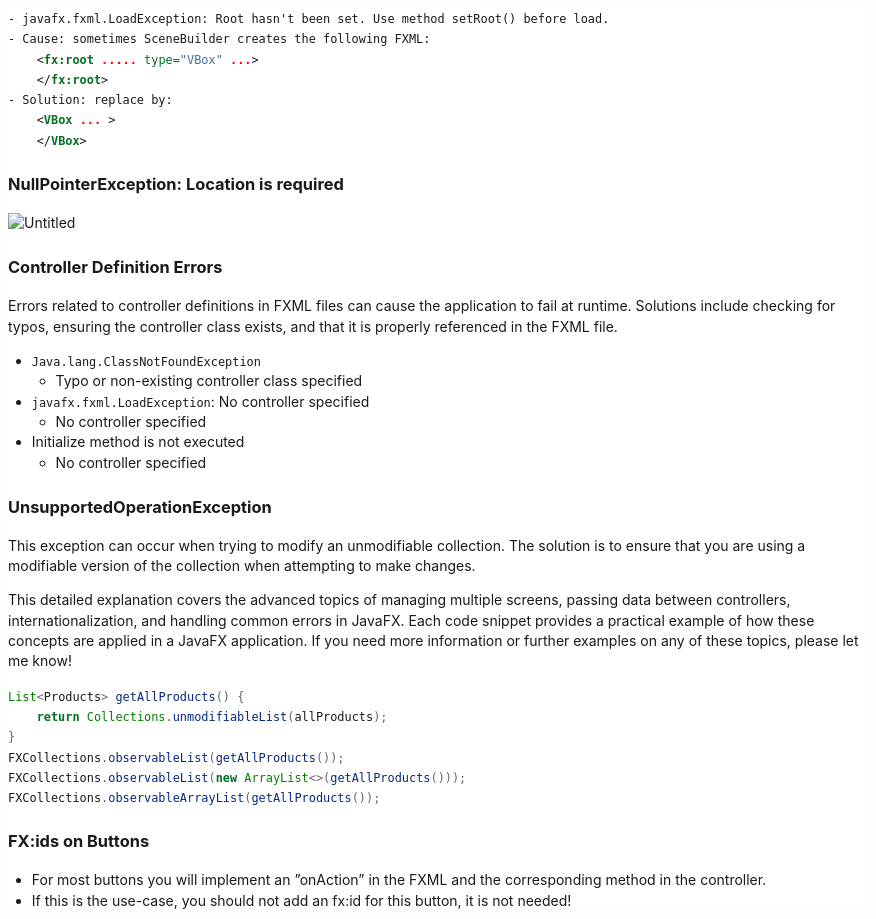 ```xml
- javafx.fxml.LoadException: Root hasn't been set. Use method setRoot() before load.
- Cause: sometimes SceneBuilder creates the following FXML:
	<fx:root ..... type="VBox" ...>
	</fx:root>
- Solution: replace by:
	<VBox ... >
	</VBox>
```

### NullPointerException: Location is required

![Untitled](/OOA-2023-2024/Week%203%20JavaFX%20/Untitled%203.png)

### Controller Definition Errors

Errors related to controller definitions in FXML files can cause the application to fail at runtime. Solutions include checking for typos, ensuring the controller class exists, and that it is properly referenced in the FXML file.

- `Java.lang.ClassNotFoundException`
  - Typo or non-existing controller class specified
- `javafx.fxml.LoadException`: No controller specified
  - No controller specified
- Initialize method is not executed
  - No controller specified

### UnsupportedOperationException

This exception can occur when trying to modify an unmodifiable collection. The solution is to ensure that you are using a modifiable version of the collection when attempting to make changes.

This detailed explanation covers the advanced topics of managing multiple screens, passing data between controllers, internationalization, and handling common errors in JavaFX. Each code snippet provides a practical example of how these concepts are applied in a JavaFX application. If you need more information or further examples on any of these topics, please let me know!

```java
List<Products> getAllProducts() {
	return Collections.unmodifiableList(allProducts);
}
FXCollections.observableList(getAllProducts());
FXCollections.observableList(new ArrayList<>(getAllProducts()));
FXCollections.observableArrayList(getAllProducts());
```

### FX:ids on Buttons

- For most buttons you will implement an ”onAction” in the FXML and the
  corresponding method in the controller.
- If this is the use-case, you should not add an fx:id for this button, it is not
  needed!
